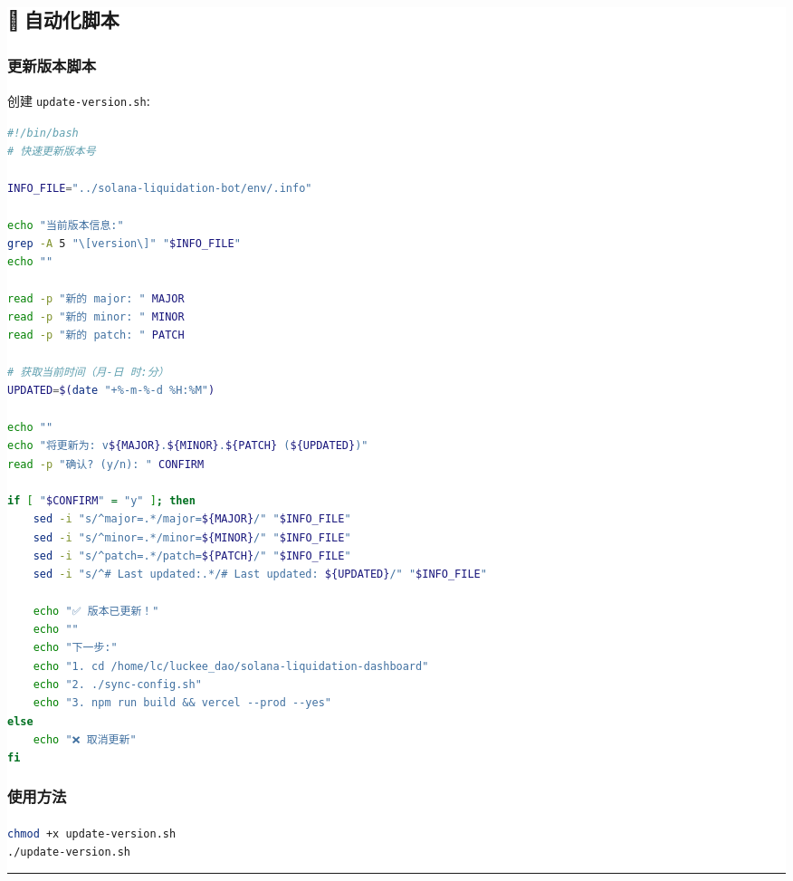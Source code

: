 
## 🔧 自动化脚本

### 更新版本脚本

创建 `update-version.sh`:

```bash
#!/bin/bash
# 快速更新版本号

INFO_FILE="../solana-liquidation-bot/env/.info"

echo "当前版本信息:"
grep -A 5 "\[version\]" "$INFO_FILE"
echo ""

read -p "新的 major: " MAJOR
read -p "新的 minor: " MINOR
read -p "新的 patch: " PATCH

# 获取当前时间（月-日 时:分）
UPDATED=$(date "+%-m-%-d %H:%M")

echo ""
echo "将更新为: v${MAJOR}.${MINOR}.${PATCH} (${UPDATED})"
read -p "确认? (y/n): " CONFIRM

if [ "$CONFIRM" = "y" ]; then
    sed -i "s/^major=.*/major=${MAJOR}/" "$INFO_FILE"
    sed -i "s/^minor=.*/minor=${MINOR}/" "$INFO_FILE"
    sed -i "s/^patch=.*/patch=${PATCH}/" "$INFO_FILE"
    sed -i "s/^# Last updated:.*/# Last updated: ${UPDATED}/" "$INFO_FILE"
    
    echo "✅ 版本已更新！"
    echo ""
    echo "下一步:"
    echo "1. cd /home/lc/luckee_dao/solana-liquidation-dashboard"
    echo "2. ./sync-config.sh"
    echo "3. npm run build && vercel --prod --yes"
else
    echo "❌ 取消更新"
fi
```

### 使用方法

```bash
chmod +x update-version.sh
./update-version.sh
```

---
